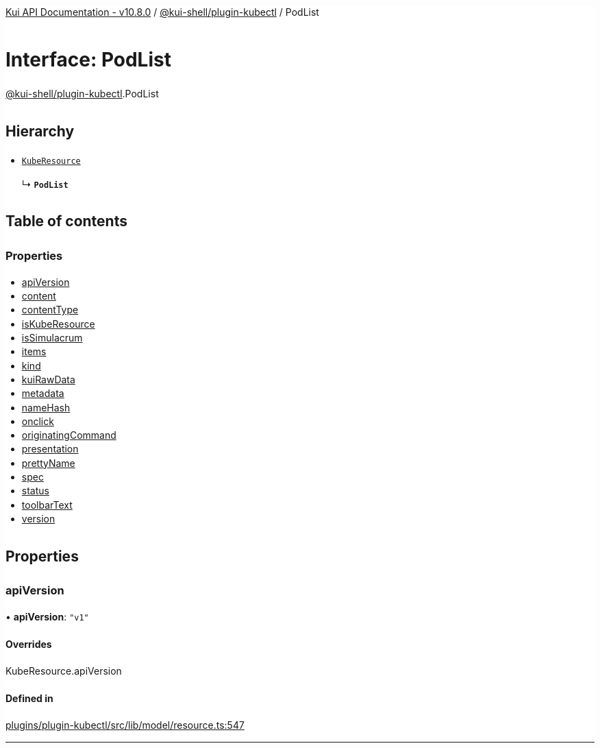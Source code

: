 [Kui API Documentation - v10.8.0](../README.md) / [@kui-shell/plugin-kubectl](../modules/kui_shell_plugin_kubectl.md) / PodList

# Interface: PodList

[@kui-shell/plugin-kubectl](../modules/kui_shell_plugin_kubectl.md).PodList

## Hierarchy

- [`KubeResource`](../modules/kui_shell_plugin_kubectl.md#kuberesource)

  ↳ **`PodList`**

## Table of contents

### Properties

- [apiVersion](kui_shell_plugin_kubectl.PodList.md#apiversion)
- [content](kui_shell_plugin_kubectl.PodList.md#content)
- [contentType](kui_shell_plugin_kubectl.PodList.md#contenttype)
- [isKubeResource](kui_shell_plugin_kubectl.PodList.md#iskuberesource)
- [isSimulacrum](kui_shell_plugin_kubectl.PodList.md#issimulacrum)
- [items](kui_shell_plugin_kubectl.PodList.md#items)
- [kind](kui_shell_plugin_kubectl.PodList.md#kind)
- [kuiRawData](kui_shell_plugin_kubectl.PodList.md#kuirawdata)
- [metadata](kui_shell_plugin_kubectl.PodList.md#metadata)
- [nameHash](kui_shell_plugin_kubectl.PodList.md#namehash)
- [onclick](kui_shell_plugin_kubectl.PodList.md#onclick)
- [originatingCommand](kui_shell_plugin_kubectl.PodList.md#originatingcommand)
- [presentation](kui_shell_plugin_kubectl.PodList.md#presentation)
- [prettyName](kui_shell_plugin_kubectl.PodList.md#prettyname)
- [spec](kui_shell_plugin_kubectl.PodList.md#spec)
- [status](kui_shell_plugin_kubectl.PodList.md#status)
- [toolbarText](kui_shell_plugin_kubectl.PodList.md#toolbartext)
- [version](kui_shell_plugin_kubectl.PodList.md#version)

## Properties

### apiVersion

• **apiVersion**: `"v1"`

#### Overrides

KubeResource.apiVersion

#### Defined in

[plugins/plugin-kubectl/src/lib/model/resource.ts:547](https://github.com/mra-ruiz/kui/blob/a3b5e3edf/plugins/plugin-kubectl/src/lib/model/resource.ts#L547)

---
